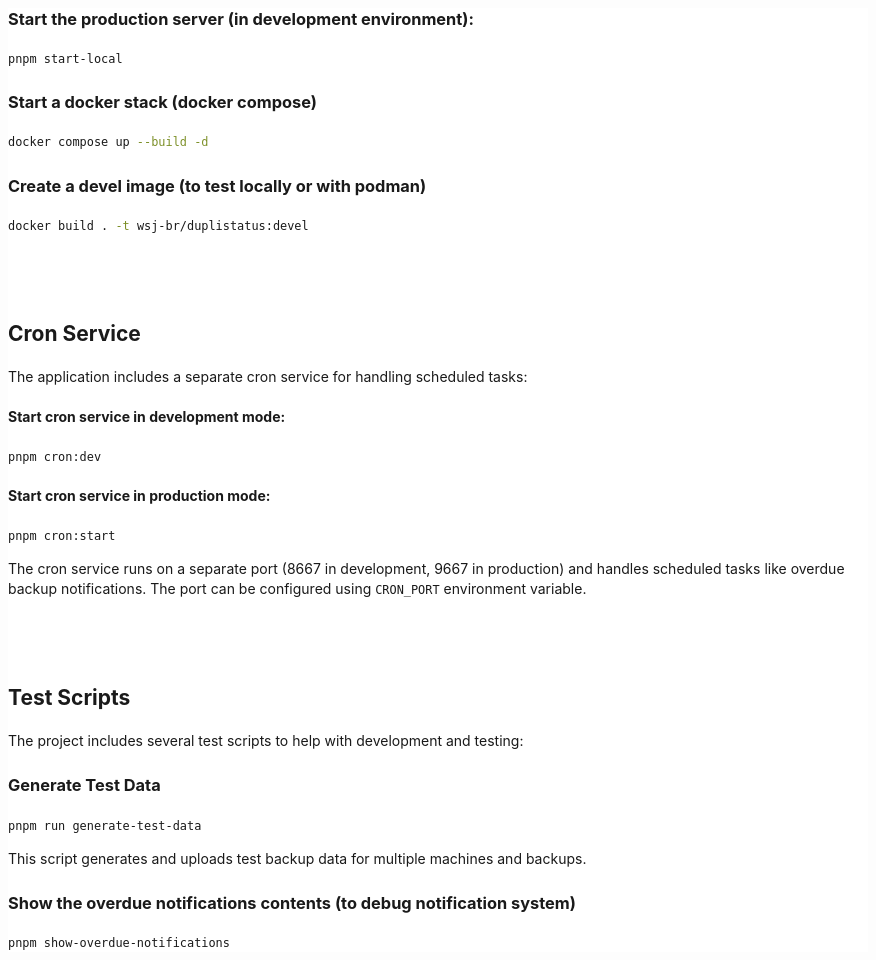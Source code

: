 
### Start the production server (in development environment):
```bash
pnpm start-local
```


### Start a docker stack (docker compose)

```bash
docker compose up --build -d
```

### Create a devel image (to test locally or with podman)

```bash
docker build . -t wsj-br/duplistatus:devel
```

<br><br>

## Cron Service

The application includes a separate cron service for handling scheduled tasks:

#### Start cron service in development mode:
```bash
pnpm cron:dev
```

#### Start cron service in production mode:
```bash
pnpm cron:start
```

The cron service runs on a separate port (8667 in development, 9667 in production) and handles scheduled tasks like overdue backup notifications. The port can be configured using `CRON_PORT` environment variable.


<br><br>

## Test Scripts

The project includes several test scripts to help with development and testing:

### Generate Test Data
```bash
pnpm run generate-test-data
```
This script generates and uploads test backup data for multiple machines and backups. 



### Show the overdue notifications contents (to debug notification system)
```bash
pnpm show-overdue-notifications
```
